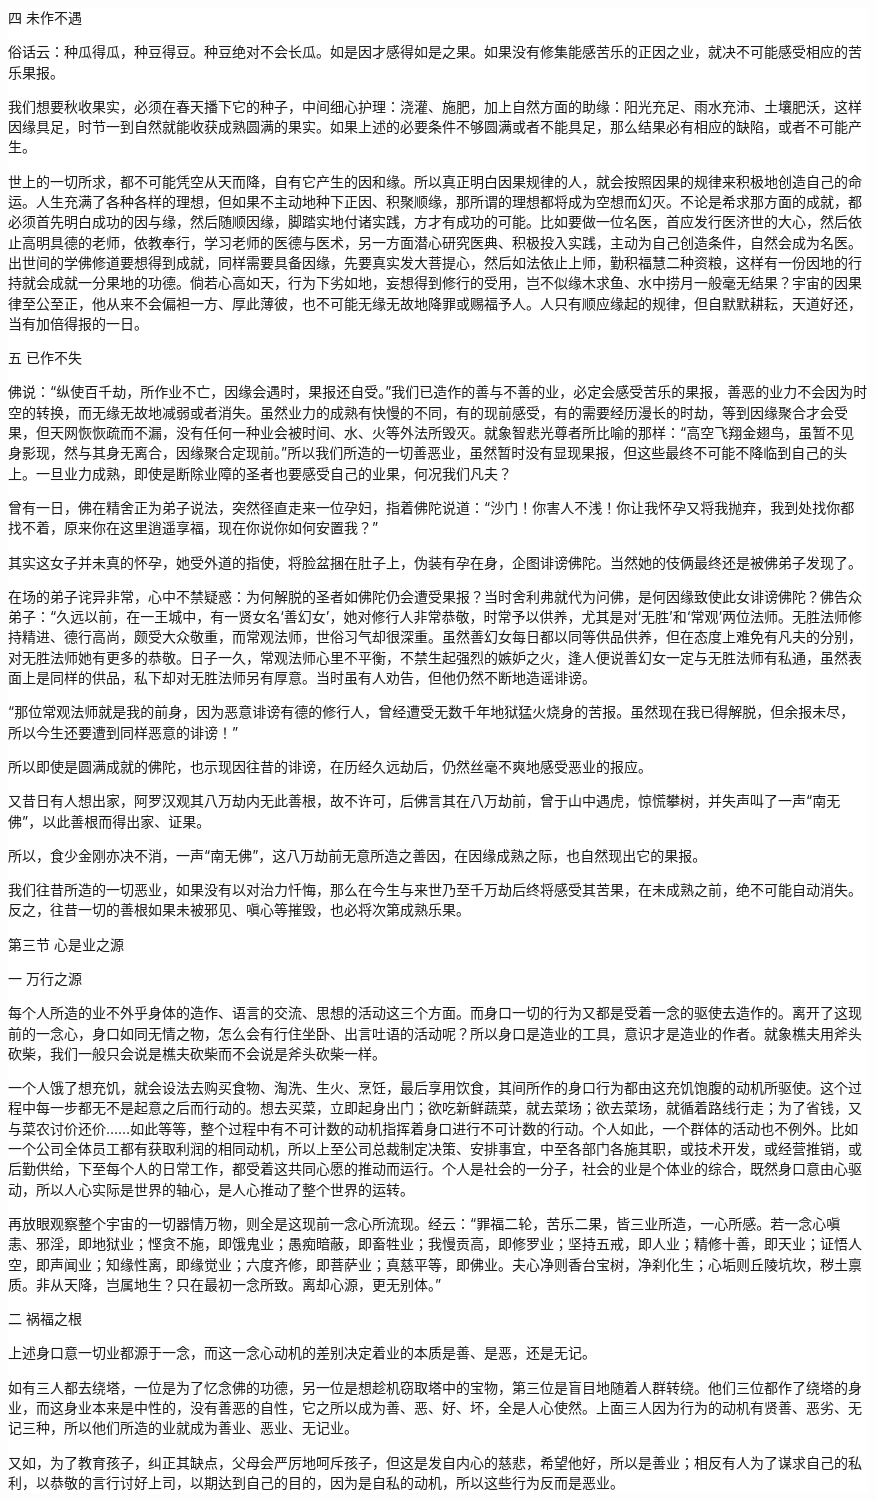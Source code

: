 四 未作不遇

俗话云：种瓜得瓜，种豆得豆。种豆绝对不会长瓜。如是因才感得如是之果。如果没有修集能感苦乐的正因之业，就决不可能感受相应的苦乐果报。

我们想要秋收果实，必须在春天播下它的种子，中间细心护理：浇灌、施肥，加上自然方面的助缘：阳光充足、雨水充沛、土壤肥沃，这样因缘具足，时节一到自然就能收获成熟圆满的果实。如果上述的必要条件不够圆满或者不能具足，那么结果必有相应的缺陷，或者不可能产生。

世上的一切所求，都不可能凭空从天而降，自有它产生的因和缘。所以真正明白因果规律的人，就会按照因果的规律来积极地创造自己的命运。人生充满了各种各样的理想，但如果不主动地种下正因、积聚顺缘，那所谓的理想都将成为空想而幻灭。不论是希求那方面的成就，都必须首先明白成功的因与缘，然后随顺因缘，脚踏实地付诸实践，方才有成功的可能。比如要做一位名医，首应发行医济世的大心，然后依止高明具德的老师，依教奉行，学习老师的医德与医术，另一方面潜心研究医典、积极投入实践，主动为自己创造条件，自然会成为名医。出世间的学佛修道要想得到成就，同样需要具备因缘，先要真实发大菩提心，然后如法依止上师，勤积福慧二种资粮，这样有一份因地的行持就会成就一分果地的功德。倘若心高如天，行为下劣如地，妄想得到修行的受用，岂不似缘木求鱼、水中捞月一般毫无结果？宇宙的因果律至公至正，他从来不会偏袒一方、厚此薄彼，也不可能无缘无故地降罪或赐福予人。人只有顺应缘起的规律，但自默默耕耘，天道好还，当有加倍得报的一日。

五 已作不失

佛说：“纵使百千劫，所作业不亡，因缘会遇时，果报还自受。”我们已造作的善与不善的业，必定会感受苦乐的果报，善恶的业力不会因为时空的转换，而无缘无故地减弱或者消失。虽然业力的成熟有快慢的不同，有的现前感受，有的需要经历漫长的时劫，等到因缘聚合才会受果，但天网恢恢疏而不漏，没有任何一种业会被时间、水、火等外法所毁灭。就象智悲光尊者所比喻的那样：“高空飞翔金翅鸟，虽暂不见身影现，然与其身无离合，因缘聚合定现前。”所以我们所造的一切善恶业，虽然暂时没有显现果报，但这些最终不可能不降临到自己的头上。一旦业力成熟，即使是断除业障的圣者也要感受自己的业果，何况我们凡夫？

曾有一日，佛在精舍正为弟子说法，突然径直走来一位孕妇，指着佛陀说道：“沙门！你害人不浅！你让我怀孕又将我抛弃，我到处找你都找不着，原来你在这里逍遥享福，现在你说你如何安置我？”

其实这女子并未真的怀孕，她受外道的指使，将脸盆捆在肚子上，伪装有孕在身，企图诽谤佛陀。当然她的伎俩最终还是被佛弟子发现了。

在场的弟子诧异非常，心中不禁疑惑：为何解脱的圣者如佛陀仍会遭受果报？当时舍利弗就代为问佛，是何因缘致使此女诽谤佛陀？佛告众弟子：“久远以前，在一王城中，有一贤女名‘善幻女’，她对修行人非常恭敬，时常予以供养，尤其是对‘无胜’和‘常观’两位法师。无胜法师修持精进、德行高尚，颇受大众敬重，而常观法师，世俗习气却很深重。虽然善幻女每日都以同等供品供养，但在态度上难免有凡夫的分别，对无胜法师她有更多的恭敬。日子一久，常观法师心里不平衡，不禁生起强烈的嫉妒之火，逢人便说善幻女一定与无胜法师有私通，虽然表面上是同样的供品，私下却对无胜法师另有厚意。当时虽有人劝告，但他仍然不断地造谣诽谤。

“那位常观法师就是我的前身，因为恶意诽谤有德的修行人，曾经遭受无数千年地狱猛火烧身的苦报。虽然现在我已得解脱，但余报未尽，所以今生还要遭到同样恶意的诽谤！”

所以即使是圆满成就的佛陀，也示现因往昔的诽谤，在历经久远劫后，仍然丝毫不爽地感受恶业的报应。

又昔日有人想出家，阿罗汉观其八万劫内无此善根，故不许可，后佛言其在八万劫前，曾于山中遇虎，惊慌攀树，并失声叫了一声“南无佛”，以此善根而得出家、证果。

所以，食少金刚亦决不消，一声“南无佛”，这八万劫前无意所造之善因，在因缘成熟之际，也自然现出它的果报。

我们往昔所造的一切恶业，如果没有以对治力忏悔，那么在今生与来世乃至千万劫后终将感受其苦果，在未成熟之前，绝不可能自动消失。反之，往昔一切的善根如果未被邪见、嗔心等摧毁，也必将次第成熟乐果。

第三节 心是业之源

一 万行之源

每个人所造的业不外乎身体的造作、语言的交流、思想的活动这三个方面。而身口一切的行为又都是受着一念的驱使去造作的。离开了这现前的一念心，身口如同无情之物，怎么会有行住坐卧、出言吐语的活动呢？所以身口是造业的工具，意识才是造业的作者。就象樵夫用斧头砍柴，我们一般只会说是樵夫砍柴而不会说是斧头砍柴一样。

一个人饿了想充饥，就会设法去购买食物、淘洗、生火、烹饪，最后享用饮食，其间所作的身口行为都由这充饥饱腹的动机所驱使。这个过程中每一步都无不是起意之后而行动的。想去买菜，立即起身出门；欲吃新鲜蔬菜，就去菜场；欲去菜场，就循着路线行走；为了省钱，又与菜农讨价还价……如此等等，整个过程中有不可计数的动机指挥着身口进行不可计数的行动。个人如此，一个群体的活动也不例外。比如一个公司全体员工都有获取利润的相同动机，所以上至公司总裁制定决策、安排事宜，中至各部门各施其职，或技术开发，或经营推销，或后勤供给，下至每个人的日常工作，都受着这共同心愿的推动而运行。个人是社会的一分子，社会的业是个体业的综合，既然身口意由心驱动，所以人心实际是世界的轴心，是人心推动了整个世界的运转。

再放眼观察整个宇宙的一切器情万物，则全是这现前一念心所流现。经云：“罪福二轮，苦乐二果，皆三业所造，一心所感。若一念心嗔恚、邪淫，即地狱业；悭贪不施，即饿鬼业；愚痴暗蔽，即畜牲业；我慢贡高，即修罗业；坚持五戒，即人业；精修十善，即天业；证悟人空，即声闻业；知缘性离，即缘觉业；六度齐修，即菩萨业；真慈平等，即佛业。夫心净则香台宝树，净刹化生；心垢则丘陵坑坎，秽土禀质。非从天降，岂属地生？只在最初一念所致。离却心源，更无别体。”

二 祸福之根

上述身口意一切业都源于一念，而这一念心动机的差别决定着业的本质是善、是恶，还是无记。

如有三人都去绕塔，一位是为了忆念佛的功德，另一位是想趁机窃取塔中的宝物，第三位是盲目地随着人群转绕。他们三位都作了绕塔的身业，而这身业本来是中性的，没有善恶的自性，它之所以成为善、恶、好、坏，全是人心使然。上面三人因为行为的动机有贤善、恶劣、无记三种，所以他们所造的业就成为善业、恶业、无记业。

又如，为了教育孩子，纠正其缺点，父母会严厉地呵斥孩子，但这是发自内心的慈悲，希望他好，所以是善业；相反有人为了谋求自己的私利，以恭敬的言行讨好上司，以期达到自己的目的，因为是自私的动机，所以这些行为反而是恶业。
